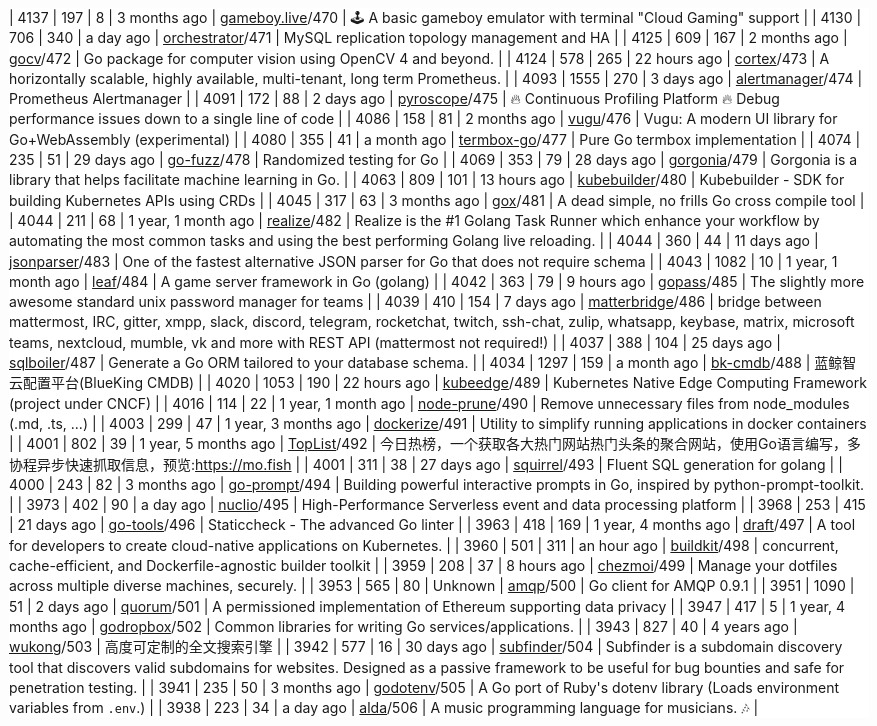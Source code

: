 | 4137 | 197 | 8 | 3 months ago | [gameboy.live](https://github.com/HFO4/gameboy.live)/470 | 🕹️ A basic gameboy emulator with terminal "Cloud Gaming" support |
| 4130 | 706 | 340 | a day ago | [orchestrator](https://github.com/openark/orchestrator)/471 | MySQL replication topology management and HA |
| 4125 | 609 | 167 | 2 months ago | [gocv](https://github.com/hybridgroup/gocv)/472 | Go package for computer vision using OpenCV 4 and beyond. |
| 4124 | 578 | 265 | 22 hours ago | [cortex](https://github.com/cortexproject/cortex)/473 | A horizontally scalable, highly available, multi-tenant, long term Prometheus. |
| 4093 | 1555 | 270 | 3 days ago | [alertmanager](https://github.com/prometheus/alertmanager)/474 | Prometheus Alertmanager |
| 4091 | 172 | 88 | 2 days ago | [pyroscope](https://github.com/pyroscope-io/pyroscope)/475 | 🔥  Continuous Profiling Platform 🔥  Debug performance issues down to a single line of code |
| 4086 | 158 | 81 | 2 months ago | [vugu](https://github.com/vugu/vugu)/476 | Vugu: A modern UI library for Go+WebAssembly (experimental) |
| 4080 | 355 | 41 | a month ago | [termbox-go](https://github.com/nsf/termbox-go)/477 | Pure Go termbox implementation |
| 4074 | 235 | 51 | 29 days ago | [go-fuzz](https://github.com/dvyukov/go-fuzz)/478 | Randomized testing for Go |
| 4069 | 353 | 79 | 28 days ago | [gorgonia](https://github.com/gorgonia/gorgonia)/479 | Gorgonia is a library that helps facilitate machine learning in Go. |
| 4063 | 809 | 101 | 13 hours ago | [kubebuilder](https://github.com/kubernetes-sigs/kubebuilder)/480 | Kubebuilder - SDK for building Kubernetes APIs using CRDs |
| 4045 | 317 | 63 | 3 months ago | [gox](https://github.com/mitchellh/gox)/481 | A dead simple, no frills Go cross compile tool |
| 4044 | 211 | 68 | 1 year, 1 month ago | [realize](https://github.com/oxequa/realize)/482 | Realize is the #1 Golang Task Runner which enhance your workflow by automating the most common tasks and using the best performing Golang live reloading. |
| 4044 | 360 | 44 | 11 days ago | [jsonparser](https://github.com/buger/jsonparser)/483 | One of the fastest alternative JSON parser for Go that does not require schema |
| 4043 | 1082 | 10 | 1 year, 1 month ago | [leaf](https://github.com/name5566/leaf)/484 | A game server framework in Go (golang) |
| 4042 | 363 | 79 | 9 hours ago | [gopass](https://github.com/gopasspw/gopass)/485 | The slightly more awesome standard unix password manager for teams |
| 4039 | 410 | 154 | 7 days ago | [matterbridge](https://github.com/42wim/matterbridge)/486 | bridge between mattermost, IRC, gitter, xmpp, slack, discord, telegram, rocketchat, twitch, ssh-chat, zulip, whatsapp, keybase, matrix, microsoft teams, nextcloud, mumble, vk and more with REST API (mattermost not required!) |
| 4037 | 388 | 104 | 25 days ago | [sqlboiler](https://github.com/volatiletech/sqlboiler)/487 | Generate a Go ORM tailored to your database schema. |
| 4034 | 1297 | 159 | a month ago | [bk-cmdb](https://github.com/Tencent/bk-cmdb)/488 | 蓝鲸智云配置平台(BlueKing CMDB) |
| 4020 | 1053 | 190 | 22 hours ago | [kubeedge](https://github.com/kubeedge/kubeedge)/489 | Kubernetes Native Edge Computing Framework (project under CNCF) |
| 4016 | 114 | 22 | 1 year, 1 month ago | [node-prune](https://github.com/tj/node-prune)/490 | Remove unnecessary files from node_modules (.md, .ts, ...) |
| 4003 | 299 | 47 | 1 year, 3 months ago | [dockerize](https://github.com/jwilder/dockerize)/491 | Utility to simplify running applications in docker containers |
| 4001 | 802 | 39 | 1 year, 5 months ago | [TopList](https://github.com/tophubs/TopList)/492 | 今日热榜，一个获取各大热门网站热门头条的聚合网站，使用Go语言编写，多协程异步快速抓取信息，预览:https://mo.fish |
| 4001 | 311 | 38 | 27 days ago | [squirrel](https://github.com/Masterminds/squirrel)/493 | Fluent SQL generation for golang |
| 4000 | 243 | 82 | 3 months ago | [go-prompt](https://github.com/c-bata/go-prompt)/494 | Building powerful interactive prompts in Go, inspired by python-prompt-toolkit. |
| 3973 | 402 | 90 | a day ago | [nuclio](https://github.com/nuclio/nuclio)/495 | High-Performance Serverless event and data processing platform |
| 3968 | 253 | 415 | 21 days ago | [go-tools](https://github.com/dominikh/go-tools)/496 | Staticcheck - The advanced Go linter |
| 3963 | 418 | 169 | 1 year, 4 months ago | [draft](https://github.com/Azure/draft)/497 | A tool for developers to create cloud-native applications on Kubernetes. |
| 3960 | 501 | 311 | an hour ago | [buildkit](https://github.com/moby/buildkit)/498 | concurrent, cache-efficient, and Dockerfile-agnostic builder toolkit |
| 3959 | 208 | 37 | 8 hours ago | [chezmoi](https://github.com/twpayne/chezmoi)/499 | Manage your dotfiles across multiple diverse machines, securely. |
| 3953 | 565 | 80 | Unknown | [amqp](https://github.com/streadway/amqp)/500 | Go client for AMQP 0.9.1 |
| 3951 | 1090 | 51 | 2 days ago | [quorum](https://github.com/ConsenSys/quorum)/501 | A permissioned implementation of Ethereum supporting data privacy |
| 3947 | 417 | 5 | 1 year, 4 months ago | [godropbox](https://github.com/dropbox/godropbox)/502 | Common libraries for writing Go services/applications. |
| 3943 | 827 | 40 | 4 years ago | [wukong](https://github.com/huichen/wukong)/503 | 高度可定制的全文搜索引擎 |
| 3942 | 577 | 16 | 30 days ago | [subfinder](https://github.com/projectdiscovery/subfinder)/504 | Subfinder is a subdomain discovery tool that discovers valid subdomains for websites. Designed as a passive framework to be useful for bug bounties and safe for penetration testing. |
| 3941 | 235 | 50 | 3 months ago | [godotenv](https://github.com/joho/godotenv)/505 | A Go port of Ruby's dotenv library (Loads environment variables from `.env`.) |
| 3938 | 223 | 34 | a day ago | [alda](https://github.com/alda-lang/alda)/506 | A music programming language for musicians. :notes: |